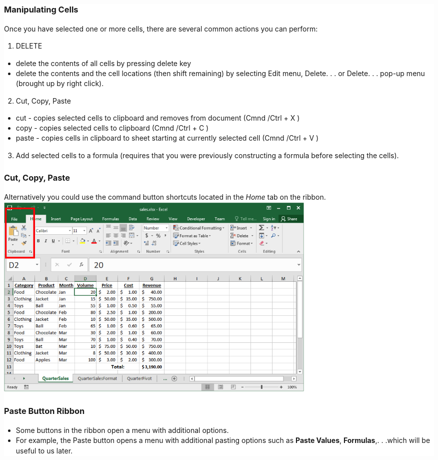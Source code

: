 ### Manipulating Cells
Once you have selected one or more cells, there are several common actions you can perform:
1. DELETE
- delete the contents of all cells by pressing delete key
- delete the contents and the cell locations (then shift remaining) by selecting Edit menu, Delete. . . or Delete. . . pop-up menu (brought up by right click).
2. Cut, Copy, Paste
- cut - copies selected cells to clipboard and removes from document (Cmnd /Ctrl + X )
- copy - copies selected cells to clipboard (Cmnd /Ctrl + C )
- paste - copies cells in clipboard to sheet starting at currently selected cell (Cmnd /Ctrl + V )
3. Add selected cells to a formula (requires that you were previously constructing a formula before selecting the cells).

### Cut, Copy, Paste
Alternatively you could use the command button shortcuts located in the *Home* tab on the ribbon.  
<img src="../images/03Excel/CutCopyPaste.png" alt="CutCopyPaste" width="600" >  


### Paste Button Ribbon
- Some buttons in the ribbon open a menu with additional options.
- For example, the Paste button opens a menu with additional pasting options such as **Paste Values**, **Formulas**,. . .which will be useful to us later.